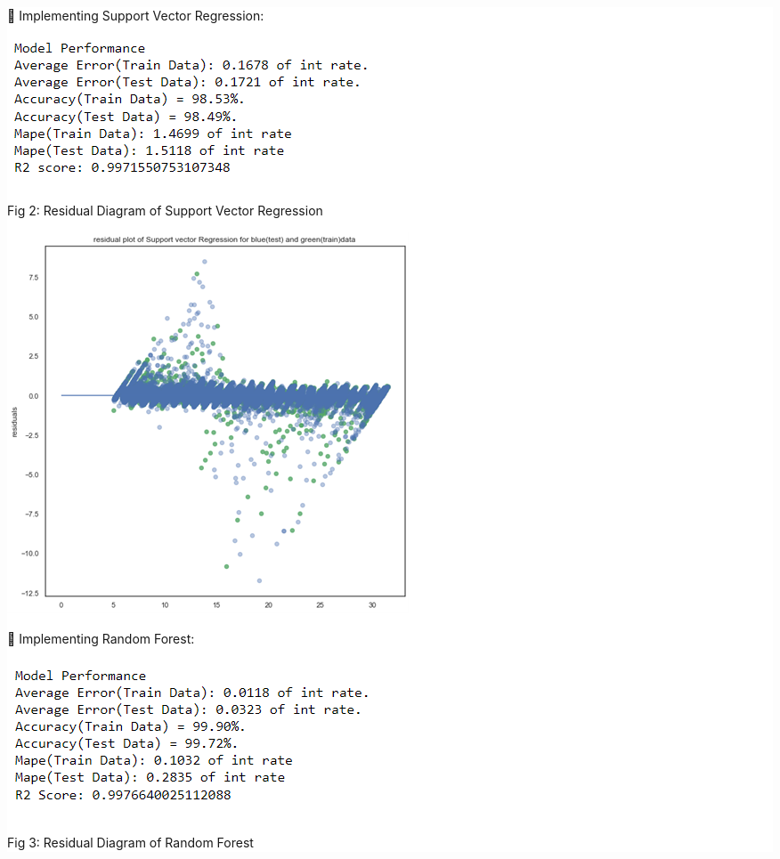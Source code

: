 	Implementing Support Vector Regression:

 ![image](/image/image17.png)
 
Fig 2: Residual Diagram of Support Vector Regression

![image](/image/image18.png)

	Implementing Random Forest:
 
![image](/image/image20.png)

Fig 3: Residual Diagram of Random Forest
